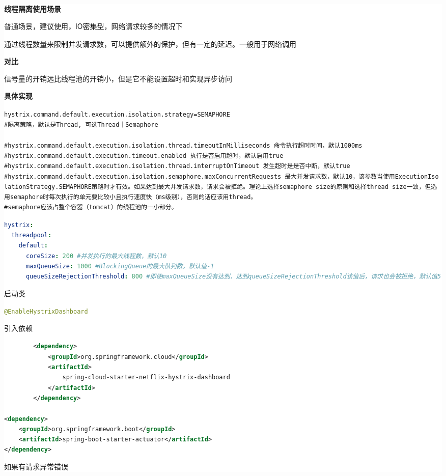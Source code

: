 **线程隔离使用场景**

普通场景，建议使用，IO密集型，网络请求较多的情况下

通过线程数量来限制并发请求数，可以提供额外的保护，但有一定的延迟。一般用于网络调用

**对比**

信号量的开销远比线程池的开销小，但是它不能设置超时和实现异步访问

**具体实现**

```properties
hystrix.command.default.execution.isolation.strategy=SEMAPHORE
#隔离策略，默认是Thread, 可选Thread｜Semaphore

#hystrix.command.default.execution.isolation.thread.timeoutInMilliseconds 命令执行超时时间，默认1000ms
#hystrix.command.default.execution.timeout.enabled 执行是否启用超时，默认启用true
#hystrix.command.default.execution.isolation.thread.interruptOnTimeout 发生超时是是否中断，默认true
#hystrix.command.default.execution.isolation.semaphore.maxConcurrentRequests 最大并发请求数，默认10，该参数当使用ExecutionIsolationStrategy.SEMAPHORE策略时才有效。如果达到最大并发请求数，请求会被拒绝。理论上选择semaphore size的原则和选择thread size一致，但选用semaphore时每次执行的单元要比较小且执行速度快（ms级别），否则的话应该用thread。
#semaphore应该占整个容器（tomcat）的线程池的一小部分。
```

 ```yaml
 hystrix:
   threadpool:
     default:
       coreSize: 200 #并发执行的最大线程数，默认10
       maxQueueSize: 1000 #BlockingQueue的最大队列数，默认值-1
       queueSizeRejectionThreshold: 800 #即使maxQueueSize没有达到，达到queueSizeRejectionThreshold该值后，请求也会被拒绝，默认值5
 ```

启动类

```java
@EnableHystrixDashboard
```

引入依赖

```xml
		<dependency>
			<groupId>org.springframework.cloud</groupId>
			<artifactId>
				spring-cloud-starter-netflix-hystrix-dashboard
			</artifactId>
		</dependency>
		
<dependency>
    <groupId>org.springframework.boot</groupId>
    <artifactId>spring-boot-starter-actuator</artifactId>
</dependency>
```

如果有请求异常错误
